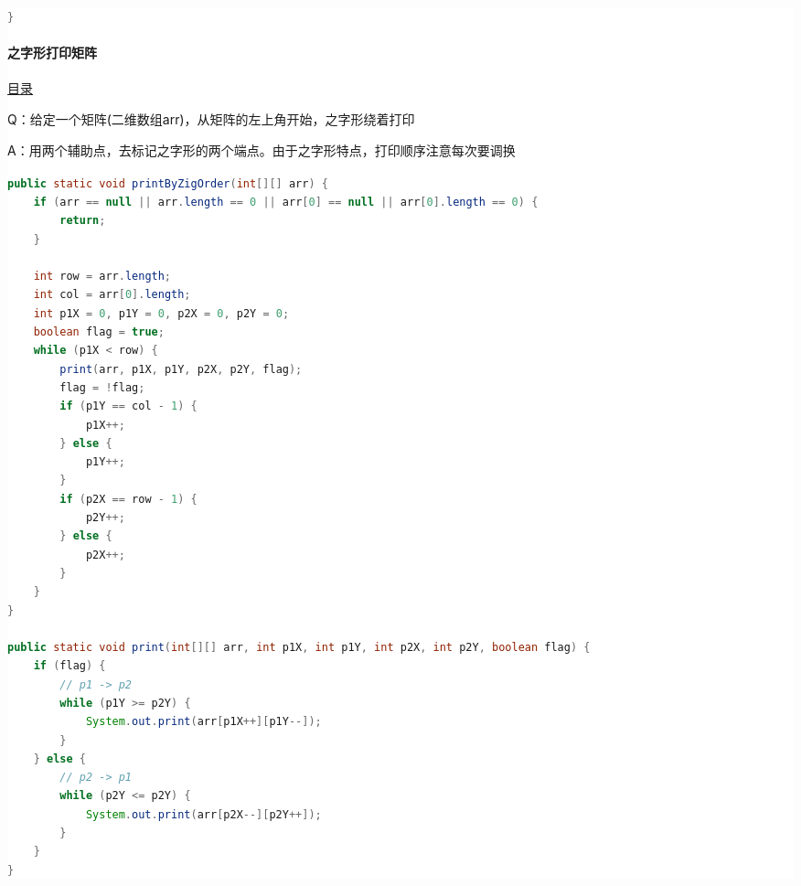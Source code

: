 ```java
}
```



#### 之字形打印矩阵

[目录](#目录)

Q：给定一个矩阵(二维数组arr)，从矩阵的左上角开始，之字形绕着打印

A：用两个辅助点，去标记之字形的两个端点。由于之字形特点，打印顺序注意每次要调换

```java
public static void printByZigOrder(int[][] arr) {
    if (arr == null || arr.length == 0 || arr[0] == null || arr[0].length == 0) {
        return;
    }

    int row = arr.length;
    int col = arr[0].length;
    int p1X = 0, p1Y = 0, p2X = 0, p2Y = 0;
    boolean flag = true;
    while (p1X < row) {
        print(arr, p1X, p1Y, p2X, p2Y, flag);
        flag = !flag;
        if (p1Y == col - 1) {
            p1X++;
        } else {
            p1Y++;
        }
        if (p2X == row - 1) {
            p2Y++;
        } else {
            p2X++;
        }
    }
}

public static void print(int[][] arr, int p1X, int p1Y, int p2X, int p2Y, boolean flag) {
    if (flag) {
        // p1 -> p2
        while (p1Y >= p2Y) {
            System.out.print(arr[p1X++][p1Y--]);
        }
    } else {
        // p2 -> p1
        while (p2Y <= p2Y) {
            System.out.print(arr[p2X--][p2Y++]);
        }
    }
}
```
